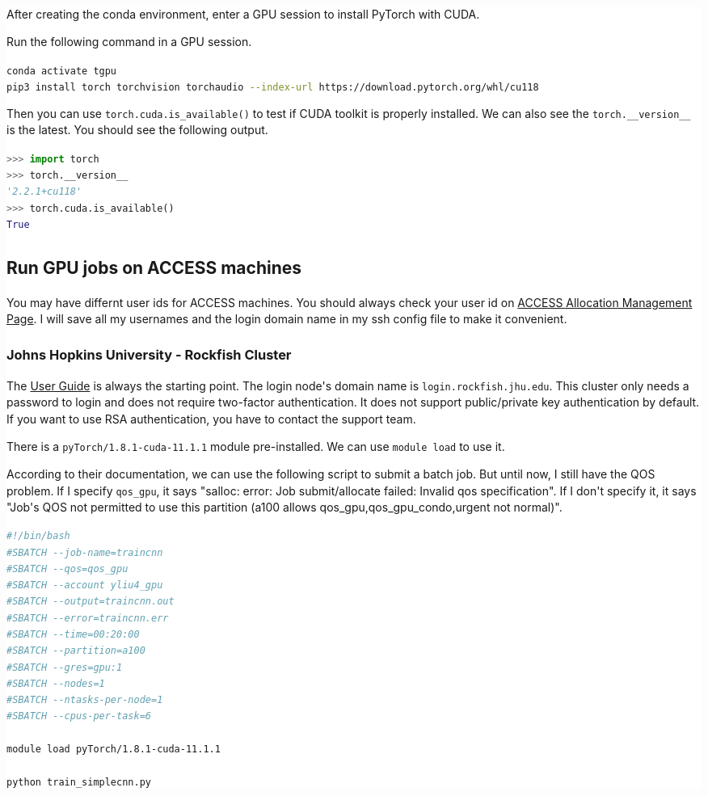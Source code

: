 After creating the conda environment, enter a GPU session to install PyTorch with CUDA.

Run the following command in a GPU session.

```bash
conda activate tgpu
pip3 install torch torchvision torchaudio --index-url https://download.pytorch.org/whl/cu118
```

Then you can use `torch.cuda.is_available()` to test if CUDA toolkit is properly installed. We can also see the `torch.__version__` is the latest. You should see the following output.

```python
>>> import torch
>>> torch.__version__
'2.2.1+cu118'
>>> torch.cuda.is_available()
True
```




## Run GPU jobs on ACCESS machines

You may have differnt user ids for ACCESS machines. You should always check your user id on [ACCESS Allocation Management Page](https://allocations.access-ci.org/). I will save all my usernames and the login domain name in my ssh config file to make it convenient.

### Johns Hopkins University - Rockfish Cluster

The [User Guide](https://www.arch.jhu.edu/guide/) is always the starting point. The login node's domain name is `login.rockfish.jhu.edu`. This cluster only needs a password to login and does not require two-factor authentication. It does not support public/private key authentication by default. If you want to use RSA authentication, you have to contact the support team.

There is a `pyTorch/1.8.1-cuda-11.1.1` module pre-installed. We can use `module load` to use it.

According to their documentation, we can use the following script to submit a batch job. But until now, I still have the QOS problem. If I specify `qos_gpu`, it says "salloc: error: Job submit/allocate failed: Invalid qos specification". If I don't specify it, it says "Job's QOS not permitted to use this partition (a100 allows qos_gpu,qos_gpu_condo,urgent not normal)".

```bash
#!/bin/bash
#SBATCH --job-name=traincnn
#SBATCH --qos=qos_gpu
#SBATCH --account yliu4_gpu
#SBATCH --output=traincnn.out
#SBATCH --error=traincnn.err
#SBATCH --time=00:20:00
#SBATCH --partition=a100
#SBATCH --gres=gpu:1
#SBATCH --nodes=1
#SBATCH --ntasks-per-node=1
#SBATCH --cpus-per-task=6

module load pyTorch/1.8.1-cuda-11.1.1

python train_simplecnn.py
```
